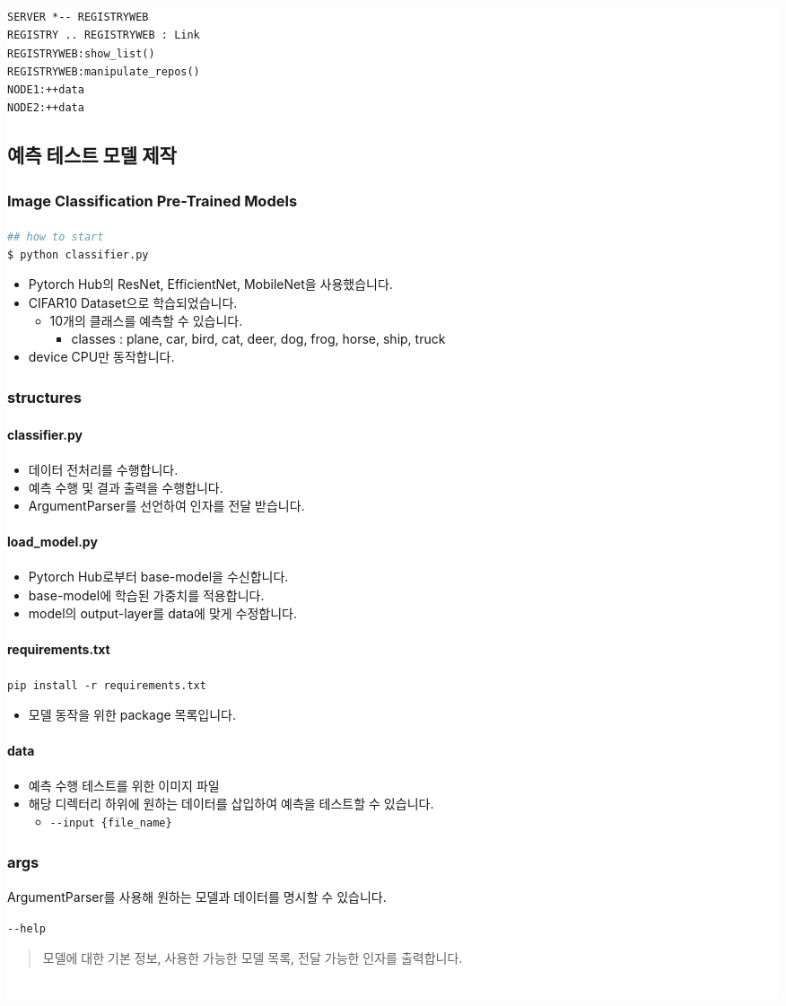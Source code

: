 ```mermaid
SERVER *-- REGISTRYWEB
REGISTRY .. REGISTRYWEB : Link
REGISTRYWEB:show_list()
REGISTRYWEB:manipulate_repos()
NODE1:++data
NODE2:++data
```




## 예측 테스트 모델 제작

### Image Classification Pre-Trained Models
```bash
## how to start
$ python classifier.py
```
- Pytorch Hub의 ResNet, EfficientNet, MobileNet을 사용했습니다.
- CIFAR10 Dataset으로 학습되었습니다.
  - 10개의 클래스를 예측할 수 있습니다.
    - classes : plane, car, bird, cat, deer, dog, frog, horse, ship, truck
- device CPU만 동작합니다.

### structures
#### classifier.py
- 데이터 전처리를 수행합니다.
- 예측 수행 및 결과 출력을 수행합니다.
- ArgumentParser를 선언하여 인자를 전달 받습니다.

#### load_model.py
- Pytorch Hub로부터 base-model을 수신합니다.
- base-model에 학습된 가중치를 적용합니다.
- model의 output-layer를 data에 맞게 수정합니다.

#### requirements.txt
``` pip install -r requirements.txt ```
- 모델 동작을 위한 package 목록입니다.
  
#### data
- 예측 수행 테스트를 위한 이미지 파일
- 해당 디렉터리 하위에 원하는 데이터를 삽입하여 예측을 테스트할 수 있습니다.
  - ```--input {file_name}```

### args
ArgumentParser를 사용해 원하는 모델과 데이터를 명시할 수 있습니다.
```bash
--help
```
>모델에 대한 기본 정보, 사용한 가능한 모델 목록, 전달 가능한 인자를 출력합니다.
<br>
